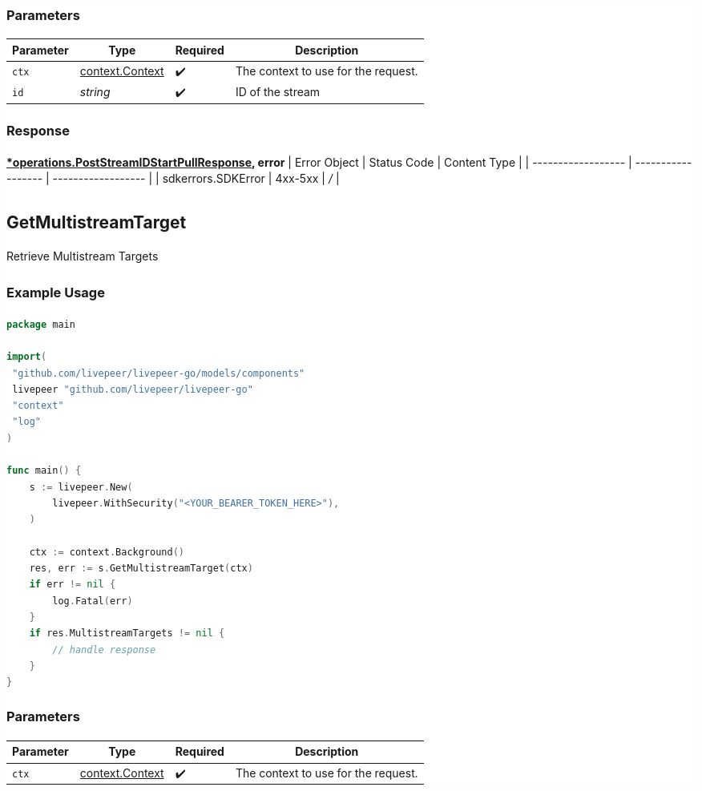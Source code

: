 ### Parameters

| Parameter                                             | Type                                                  | Required                                              | Description                                           |
| ----------------------------------------------------- | ----------------------------------------------------- | ----------------------------------------------------- | ----------------------------------------------------- |
| `ctx`                                                 | [context.Context](https://pkg.go.dev/context#Context) | :heavy_check_mark:                                    | The context to use for the request.                   |
| `id`                                                  | *string*                                              | :heavy_check_mark:                                    | ID of the stream                                      |

### Response

**[*operations.PostStreamIDStartPullResponse](../../models/operations/poststreamidstartpullresponse.md), error**
| Error Object       | Status Code        | Content Type       |
| ------------------ | ------------------ | ------------------ |
| sdkerrors.SDKError | 4xx-5xx            | */*                |

## GetMultistreamTarget

Retrieve Multistream Targets

### Example Usage

```go
package main

import(
 "github.com/livepeer/livepeer-go/models/components"
 livepeer "github.com/livepeer/livepeer-go"
 "context"
 "log"
)

func main() {
    s := livepeer.New(
        livepeer.WithSecurity("<YOUR_BEARER_TOKEN_HERE>"),
    )

    ctx := context.Background()
    res, err := s.GetMultistreamTarget(ctx)
    if err != nil {
        log.Fatal(err)
    }
    if res.MultistreamTargets != nil {
        // handle response
    }
}
```

### Parameters

| Parameter                                             | Type                                                  | Required                                              | Description                                           |
| ----------------------------------------------------- | ----------------------------------------------------- | ----------------------------------------------------- | ----------------------------------------------------- |
| `ctx`                                                 | [context.Context](https://pkg.go.dev/context#Context) | :heavy_check_mark:                                    | The context to use for the request.                   |
